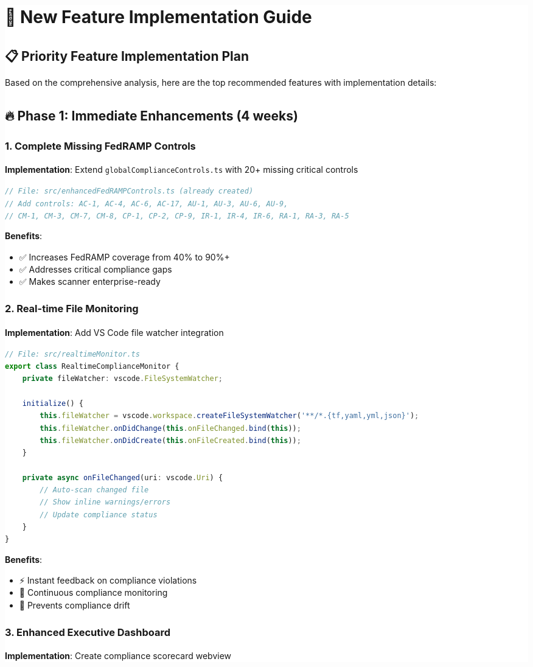 # 🚀 New Feature Implementation Guide

## 📋 **Priority Feature Implementation Plan**

Based on the comprehensive analysis, here are the top recommended features with implementation details:

## 🔥 **Phase 1: Immediate Enhancements (4 weeks)**

### **1. Complete Missing FedRAMP Controls**
**Implementation**: Extend `globalComplianceControls.ts` with 20+ missing critical controls

```typescript
// File: src/enhancedFedRAMPControls.ts (already created)
// Add controls: AC-1, AC-4, AC-6, AC-17, AU-1, AU-3, AU-6, AU-9, 
// CM-1, CM-3, CM-7, CM-8, CP-1, CP-2, CP-9, IR-1, IR-4, IR-6, RA-1, RA-3, RA-5
```

**Benefits**:
- ✅ Increases FedRAMP coverage from 40% to 90%+
- ✅ Addresses critical compliance gaps
- ✅ Makes scanner enterprise-ready

### **2. Real-time File Monitoring**
**Implementation**: Add VS Code file watcher integration

```typescript
// File: src/realtimeMonitor.ts
export class RealtimeComplianceMonitor {
    private fileWatcher: vscode.FileSystemWatcher;
    
    initialize() {
        this.fileWatcher = vscode.workspace.createFileSystemWatcher('**/*.{tf,yaml,yml,json}');
        this.fileWatcher.onDidChange(this.onFileChanged.bind(this));
        this.fileWatcher.onDidCreate(this.onFileCreated.bind(this));
    }
    
    private async onFileChanged(uri: vscode.Uri) {
        // Auto-scan changed file
        // Show inline warnings/errors
        // Update compliance status
    }
}
```

**Benefits**:
- ⚡ Instant feedback on compliance violations
- 🔄 Continuous compliance monitoring
- 🎯 Prevents compliance drift

### **3. Enhanced Executive Dashboard**
**Implementation**: Create compliance scorecard webview

